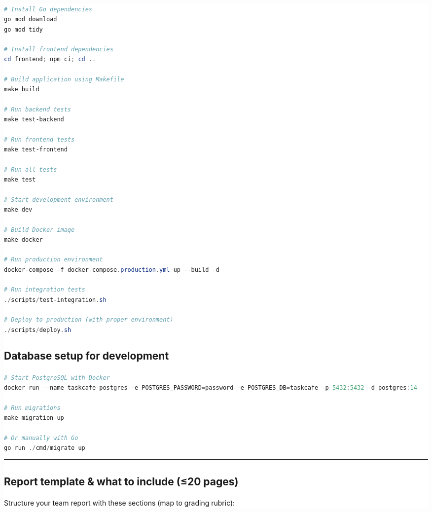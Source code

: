 ```powershell
# Install Go dependencies
go mod download
go mod tidy

# Install frontend dependencies  
cd frontend; npm ci; cd ..

# Build application using Makefile
make build

# Run backend tests
make test-backend

# Run frontend tests
make test-frontend

# Run all tests
make test

# Start development environment
make dev

# Build Docker image
make docker

# Run production environment
docker-compose -f docker-compose.production.yml up --build -d

# Run integration tests
./scripts/test-integration.sh

# Deploy to production (with proper environment)
./scripts/deploy.sh
```

## Database setup for development
```powershell
# Start PostgreSQL with Docker
docker run --name taskcafe-postgres -e POSTGRES_PASSWORD=password -e POSTGRES_DB=taskcafe -p 5432:5432 -d postgres:14

# Run migrations
make migration-up

# Or manually with Go
go run ./cmd/migrate up
```

---

## Report template & what to include (≤20 pages)
Structure your team report with these sections (map to grading rubric):
